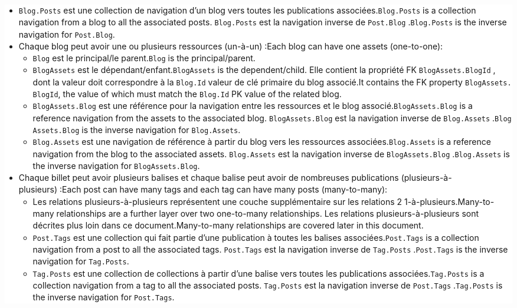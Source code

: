   - <span data-ttu-id="39a2c-127">`Blog.Posts` est une collection de navigation d’un blog vers toutes les publications associées.</span><span class="sxs-lookup"><span data-stu-id="39a2c-127">`Blog.Posts` is a collection navigation from a blog to all the associated posts.</span></span> <span data-ttu-id="39a2c-128">`Blog.Posts` est la navigation inverse de `Post.Blog` .</span><span class="sxs-lookup"><span data-stu-id="39a2c-128">`Blog.Posts` is the inverse navigation for `Post.Blog`.</span></span>
- <span data-ttu-id="39a2c-129">Chaque blog peut avoir une ou plusieurs ressources (un-à-un) :</span><span class="sxs-lookup"><span data-stu-id="39a2c-129">Each blog can have one assets (one-to-one):</span></span>
  - <span data-ttu-id="39a2c-130">`Blog` est le principal/le parent.</span><span class="sxs-lookup"><span data-stu-id="39a2c-130">`Blog` is the principal/parent.</span></span>
  - <span data-ttu-id="39a2c-131">`BlogAssets` est le dépendant/enfant.</span><span class="sxs-lookup"><span data-stu-id="39a2c-131">`BlogAssets` is the dependent/child.</span></span> <span data-ttu-id="39a2c-132">Elle contient la propriété FK `BlogAssets.BlogId` , dont la valeur doit correspondre à la `Blog.Id` valeur de clé primaire du blog associé.</span><span class="sxs-lookup"><span data-stu-id="39a2c-132">It contains the FK property `BlogAssets.BlogId`, the value of which must match the `Blog.Id` PK value of the related blog.</span></span>
  - <span data-ttu-id="39a2c-133">`BlogAssets.Blog` est une référence pour la navigation entre les ressources et le blog associé.</span><span class="sxs-lookup"><span data-stu-id="39a2c-133">`BlogAssets.Blog` is a reference navigation from the assets to the associated blog.</span></span> <span data-ttu-id="39a2c-134">`BlogAssets.Blog` est la navigation inverse de `Blog.Assets` .</span><span class="sxs-lookup"><span data-stu-id="39a2c-134">`BlogAssets.Blog` is the inverse navigation for `Blog.Assets`.</span></span>
  - <span data-ttu-id="39a2c-135">`Blog.Assets` est une navigation de référence à partir du blog vers les ressources associées.</span><span class="sxs-lookup"><span data-stu-id="39a2c-135">`Blog.Assets` is a reference navigation from the blog to the associated assets.</span></span> <span data-ttu-id="39a2c-136">`Blog.Assets` est la navigation inverse de `BlogAssets.Blog` .</span><span class="sxs-lookup"><span data-stu-id="39a2c-136">`Blog.Assets` is the inverse navigation for `BlogAssets.Blog`.</span></span>
- <span data-ttu-id="39a2c-137">Chaque billet peut avoir plusieurs balises et chaque balise peut avoir de nombreuses publications (plusieurs-à-plusieurs) :</span><span class="sxs-lookup"><span data-stu-id="39a2c-137">Each post can have many tags and each tag can have many posts (many-to-many):</span></span>
  - <span data-ttu-id="39a2c-138">Les relations plusieurs-à-plusieurs représentent une couche supplémentaire sur les relations 2 1-à-plusieurs.</span><span class="sxs-lookup"><span data-stu-id="39a2c-138">Many-to-many relationships are a further layer over two one-to-many relationships.</span></span> <span data-ttu-id="39a2c-139">Les relations plusieurs-à-plusieurs sont décrites plus loin dans ce document.</span><span class="sxs-lookup"><span data-stu-id="39a2c-139">Many-to-many relationships are covered later in this document.</span></span>
  - <span data-ttu-id="39a2c-140">`Post.Tags` est une collection qui fait partie d’une publication à toutes les balises associées.</span><span class="sxs-lookup"><span data-stu-id="39a2c-140">`Post.Tags` is a collection navigation from a post to all the associated tags.</span></span> <span data-ttu-id="39a2c-141">`Post.Tags` est la navigation inverse de `Tag.Posts` .</span><span class="sxs-lookup"><span data-stu-id="39a2c-141">`Post.Tags` is the inverse navigation for `Tag.Posts`.</span></span>
  - <span data-ttu-id="39a2c-142">`Tag.Posts` est une collection de collections à partir d’une balise vers toutes les publications associées.</span><span class="sxs-lookup"><span data-stu-id="39a2c-142">`Tag.Posts` is a collection navigation from a tag to all the associated posts.</span></span> <span data-ttu-id="39a2c-143">`Tag.Posts` est la navigation inverse de `Post.Tags` .</span><span class="sxs-lookup"><span data-stu-id="39a2c-143">`Tag.Posts` is the inverse navigation for `Post.Tags`.</span></span>
